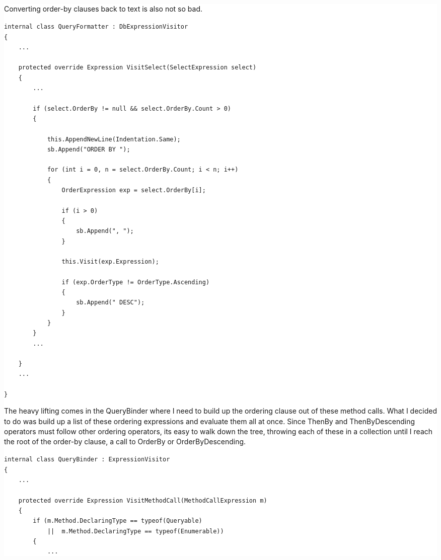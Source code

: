 Converting order-by clauses back to text is also not so bad.

    internal class QueryFormatter : DbExpressionVisitor 
    {
        ...

        protected override Expression VisitSelect(SelectExpression select) 
        {
            ...

            if (select.OrderBy != null && select.OrderBy.Count > 0) 
            {

                this.AppendNewLine(Indentation.Same);
                sb.Append("ORDER BY ");

                for (int i = 0, n = select.OrderBy.Count; i < n; i++) 
                {
                    OrderExpression exp = select.OrderBy[i];

                    if (i > 0) 
                    {
                        sb.Append(", ");
                    }

                    this.Visit(exp.Expression);

                    if (exp.OrderType != OrderType.Ascending) 
                    {
                        sb.Append(" DESC");
                    }
                }
            }
            ...

        }
        ...

    }

The heavy lifting comes in the QueryBinder where I need to build up the ordering clause out of these method calls.  What I decided to do was build up a list of these ordering expressions and evaluate them all at once.  Since ThenBy and ThenByDescending operators must follow other ordering operators, its easy to walk down the tree, throwing each of these in a collection until I reach the root of the order-by clause, a call to OrderBy or OrderByDescending.

    internal class QueryBinder : ExpressionVisitor 
    {
        ...

        protected override Expression VisitMethodCall(MethodCallExpression m) 
        {
            if (m.Method.DeclaringType == typeof(Queryable) 
                ||  m.Method.DeclaringType == typeof(Enumerable)) 
            {
                ...
